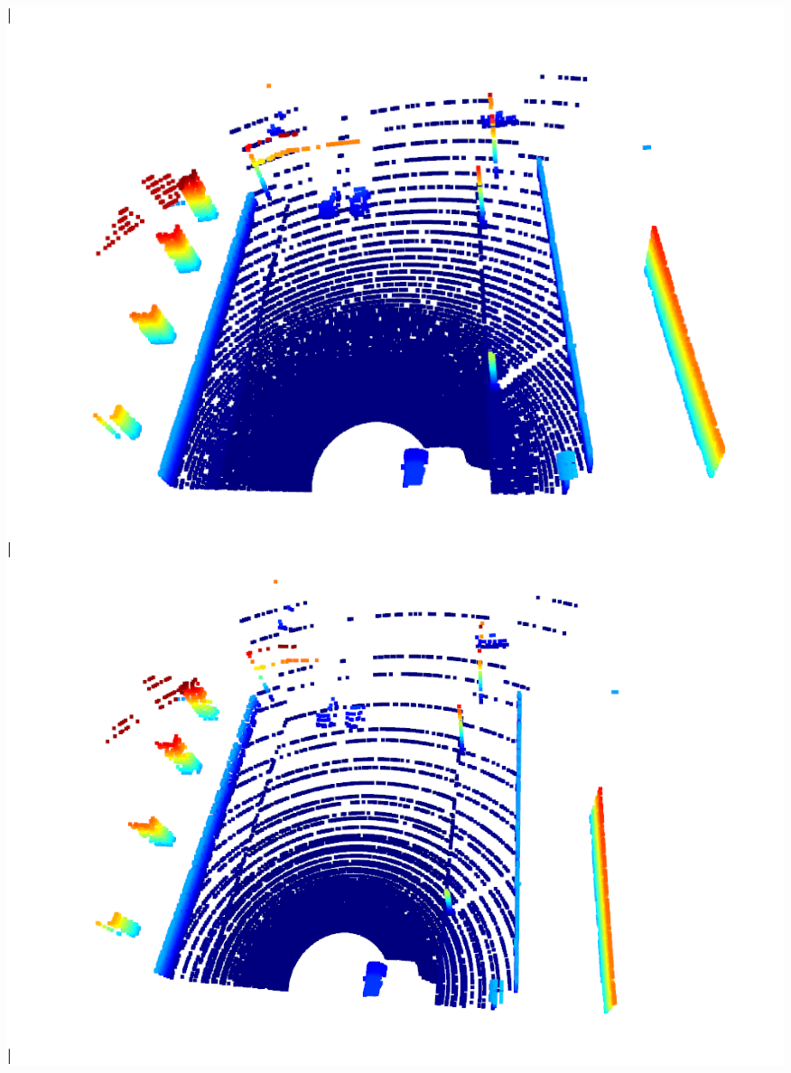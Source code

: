 | ![image-20220409153527259](雷达域适应.assets/image-20220409153527259.png) | ![image-20220409153111110](雷达域适应.assets/image-20220409153111110.png) |